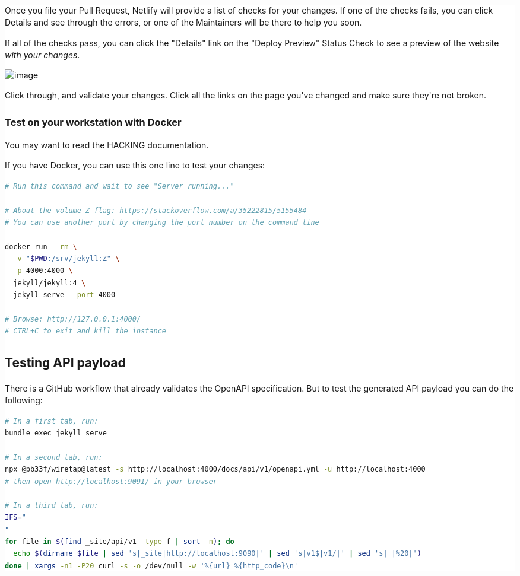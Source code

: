 Once you file your Pull Request, Netlify will provide a list of checks for your changes. If one of the checks fails, you can click Details and see through the errors, or one of the Maintainers will be there to help you soon.

If all of the checks pass, you can click the "Details" link on the "Deploy Preview" Status Check to see a preview of the website _with your changes_.

![image](https://user-images.githubusercontent.com/584253/134535142-7d1170b7-16f4-4cd3-987e-e890b76098d5.png)

Click through, and validate your changes. Click all the links on the page you've changed and make sure they're not broken.

### Test on your workstation with Docker

You may want to read the [HACKING documentation](https://github.com/endoflife-date/endoflife.date/blob/master/HACKING.md).

If you have Docker, you can use this one line to test your changes:

```sh
# Run this command and wait to see "Server running..."

# About the volume Z flag: https://stackoverflow.com/a/35222815/5155484
# You can use another port by changing the port number on the command line

docker run --rm \
  -v "$PWD:/srv/jekyll:Z" \
  -p 4000:4000 \
  jekyll/jekyll:4 \
  jekyll serve --port 4000

# Browse: http://127.0.0.1:4000/
# CTRL+C to exit and kill the instance
```

## Testing API payload

There is a GitHub workflow that already validates the OpenAPI specification.
But to test the generated API payload you can do the following:

```sh
# In a first tab, run:
bundle exec jekyll serve

# In a second tab, run:
npx @pb33f/wiretap@latest -s http://localhost:4000/docs/api/v1/openapi.yml -u http://localhost:4000
# then open http://localhost:9091/ in your browser

# In a third tab, run:
IFS="
"
for file in $(find _site/api/v1 -type f | sort -n); do
  echo $(dirname $file | sed 's|_site|http://localhost:9090|' | sed 's|v1$|v1/|' | sed 's| |%20|')
done | xargs -n1 -P20 curl -s -o /dev/null -w '%{url} %{http_code}\n'
```
